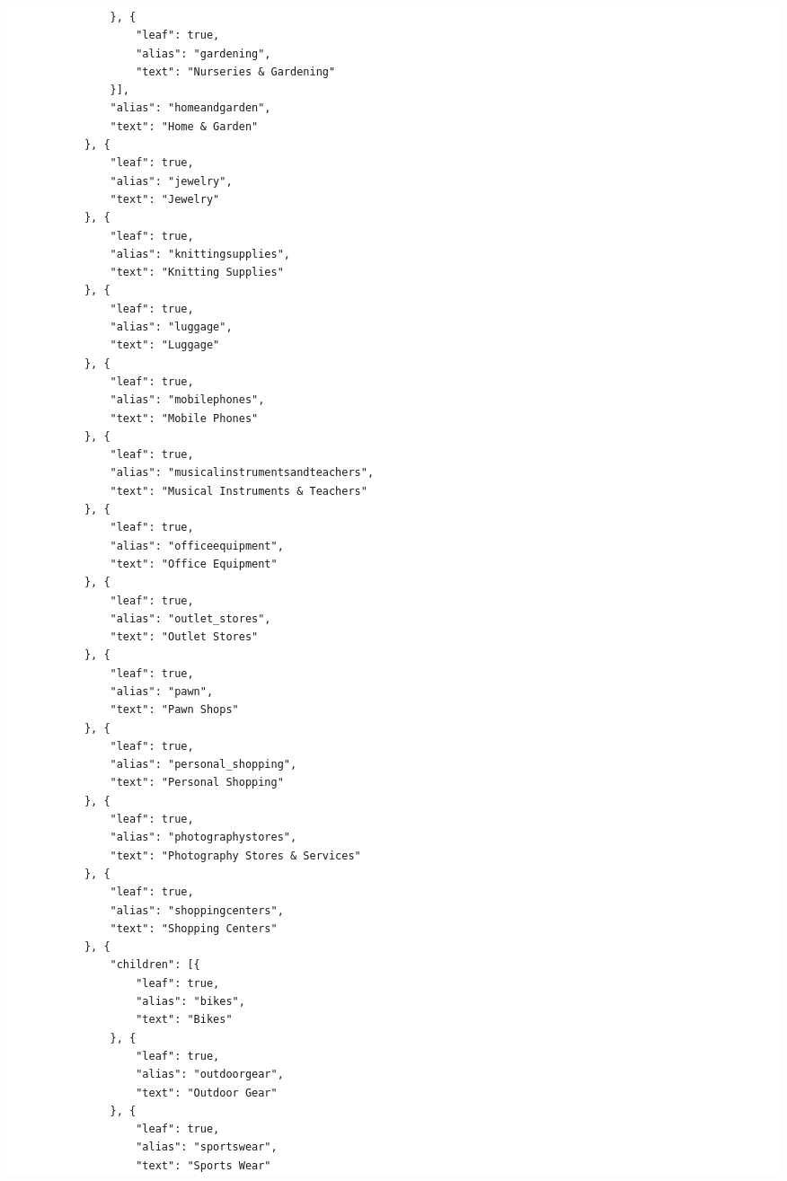                     }, {
                        "leaf": true,
                        "alias": "gardening",
                        "text": "Nurseries & Gardening"
                    }],
                    "alias": "homeandgarden",
                    "text": "Home & Garden"
                }, {
                    "leaf": true,
                    "alias": "jewelry",
                    "text": "Jewelry"
                }, {
                    "leaf": true,
                    "alias": "knittingsupplies",
                    "text": "Knitting Supplies"
                }, {
                    "leaf": true,
                    "alias": "luggage",
                    "text": "Luggage"
                }, {
                    "leaf": true,
                    "alias": "mobilephones",
                    "text": "Mobile Phones"
                }, {
                    "leaf": true,
                    "alias": "musicalinstrumentsandteachers",
                    "text": "Musical Instruments & Teachers"
                }, {
                    "leaf": true,
                    "alias": "officeequipment",
                    "text": "Office Equipment"
                }, {
                    "leaf": true,
                    "alias": "outlet_stores",
                    "text": "Outlet Stores"
                }, {
                    "leaf": true,
                    "alias": "pawn",
                    "text": "Pawn Shops"
                }, {
                    "leaf": true,
                    "alias": "personal_shopping",
                    "text": "Personal Shopping"
                }, {
                    "leaf": true,
                    "alias": "photographystores",
                    "text": "Photography Stores & Services"
                }, {
                    "leaf": true,
                    "alias": "shoppingcenters",
                    "text": "Shopping Centers"
                }, {
                    "children": [{
                        "leaf": true,
                        "alias": "bikes",
                        "text": "Bikes"
                    }, {
                        "leaf": true,
                        "alias": "outdoorgear",
                        "text": "Outdoor Gear"
                    }, {
                        "leaf": true,
                        "alias": "sportswear",
                        "text": "Sports Wear"